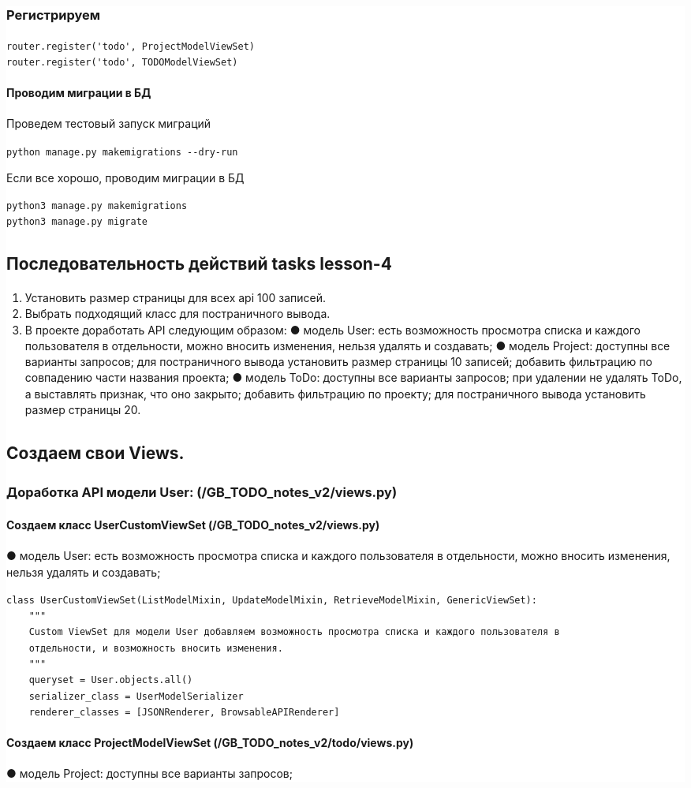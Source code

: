 ### Регистрируем
    router.register('todo', ProjectModelViewSet)
    router.register('todo', TODOModelViewSet)

#### Проводим миграции в БД
Проведем тестовый запуск миграций

    python manage.py makemigrations --dry-run

Если все хорошо, проводим миграции в БД

    python3 manage.py makemigrations
    python3 manage.py migrate

## Последовательность действий tasks lesson-4

1. Установить размер страницы для всех api 100 записей.
2. Выбрать подходящий класс для постраничного вывода.
3. В проекте доработать API следующим образом:
●
модель User: есть возможность просмотра списка и каждого пользователя в
отдельности, можно вносить изменения, нельзя удалять и создавать;
●
модель Project: доступны все варианты запросов; для постраничного вывода
установить размер страницы 10 записей; добавить фильтрацию по совпадению части
названия проекта;
●
модель ToDo: доступны все варианты запросов; при удалении не удалять ToDo, а
выставлять признак, что оно закрыто; добавить фильтрацию по проекту; для
постраничного вывода установить размер страницы 20.

## Создаем свои Views. 
### Доработка API модели User: (/GB_TODO_notes_v2/views.py)

#### Создаем класс UserCustomViewSet (/GB_TODO_notes_v2/views.py)
● модель User: есть возможность просмотра списка и каждого пользователя в отдельности, можно вносить изменения,
нельзя удалять и создавать; 

    class UserCustomViewSet(ListModelMixin, UpdateModelMixin, RetrieveModelMixin, GenericViewSet):
        """
        Custom ViewSet для модели User добавляем возможность просмотра списка и каждого пользователя в 
        отдельности, и возможность вносить изменения.
        """
        queryset = User.objects.all()
        serializer_class = UserModelSerializer
        renderer_classes = [JSONRenderer, BrowsableAPIRenderer]

#### Создаем класс ProjectModelViewSet (/GB_TODO_notes_v2/todo/views.py)
● модель Project: доступны все варианты запросов;
